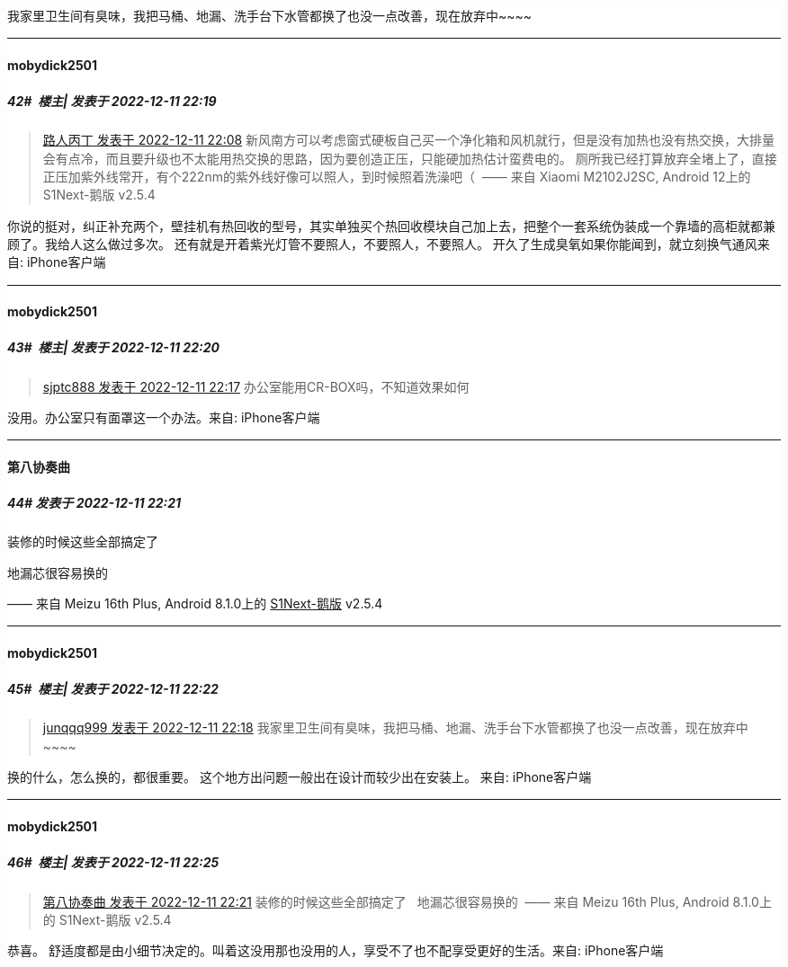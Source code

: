 我家里卫生间有臭味，我把马桶、地漏、洗手台下水管都换了也没一点改善，现在放弃中~~~~

*****

####  mobydick2501  
##### 42#         楼主| 发表于 2022-12-11 22:19

<blockquote><a href="httphttps://bbs.saraba1st.com/2b/forum.php?mod=redirect&amp;goto=findpost&amp;pid=58895141&amp;ptid=2109389" target="_blank"> 路人丙丁 发表于 2022-12-11 22:08</a> 新风南方可以考虑窗式硬板自己买一个净化箱和风机就行，但是没有加热也没有热交换，大排量会有点冷，而且要升级也不太能用热交换的思路，因为要创造正压，只能硬加热估计蛮费电的。 厕所我已经打算放弃全堵上了，直接正压加紫外线常开，有个222nm的紫外线好像可以照人，到时候照着洗澡吧（  —— 来自 Xiaomi M2102J2SC, Android 12上的 S1Next-鹅版 v2.5.4 </blockquote>
你说的挺对，纠正补充两个，壁挂机有热回收的型号，其实单独买个热回收模块自己加上去，把整个一套系统伪装成一个靠墙的高柜就都兼顾了。我给人这么做过多次。 还有就是开着紫光灯管不要照人，不要照人，不要照人。 开久了生成臭氧如果你能闻到，就立刻换气通风来自: iPhone客户端

*****

####  mobydick2501  
##### 43#         楼主| 发表于 2022-12-11 22:20

<blockquote><a href="httphttps://bbs.saraba1st.com/2b/forum.php?mod=redirect&amp;goto=findpost&amp;pid=58895435&amp;ptid=2109389" target="_blank"> sjptc888 发表于 2022-12-11 22:17</a> 办公室能用CR-BOX吗，不知道效果如何 </blockquote>
没用。办公室只有面罩这一个办法。来自: iPhone客户端

*****

####  第八协奏曲  
##### 44#       发表于 2022-12-11 22:21

装修的时候这些全部搞定了

地漏芯很容易换的

—— 来自 Meizu 16th Plus, Android 8.1.0上的 [S1Next-鹅版](https://github.com/ykrank/S1-Next/releases) v2.5.4

*****

####  mobydick2501  
##### 45#         楼主| 发表于 2022-12-11 22:22

<blockquote><a href="httphttps://bbs.saraba1st.com/2b/forum.php?mod=redirect&amp;goto=findpost&amp;pid=58895460&amp;ptid=2109389" target="_blank"> junqqq999 发表于 2022-12-11 22:18</a> 我家里卫生间有臭味，我把马桶、地漏、洗手台下水管都换了也没一点改善，现在放弃中~~~~ </blockquote>
换的什么，怎么换的，都很重要。 这个地方出问题一般出在设计而较少出在安装上。 来自: iPhone客户端

*****

####  mobydick2501  
##### 46#         楼主| 发表于 2022-12-11 22:25

<blockquote><a href="httphttps://bbs.saraba1st.com/2b/forum.php?mod=redirect&amp;goto=findpost&amp;pid=58895546&amp;ptid=2109389" target="_blank"> 第八协奏曲 发表于 2022-12-11 22:21</a> 装修的时候这些全部搞定了   地漏芯很容易换的  —— 来自 Meizu 16th Plus, Android 8.1.0上的 S1Next-鹅版 v2.5.4 </blockquote>
恭喜。 舒适度都是由小细节决定的。叫着这没用那也没用的人，享受不了也不配享受更好的生活。来自: iPhone客户端
